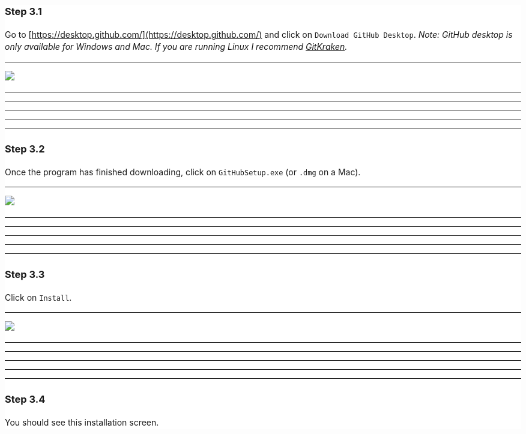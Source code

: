 ### Step 3.1

Go to [https://desktop.github.com/](https://desktop.github.com/) and click
on `Download GitHub Desktop`.
_Note: GitHub desktop is only available for Windows and Mac. If you are running Linux I recommend [GitKraken](https://www.gitkraken.com/)._

*************

![](https://s3-us-west-1.amazonaws.com/plotly-tutorials/plotly-documentation/images/git/desktop/desktop1.png)

*************
*************
*************
*************
*************


### Step 3.2

Once the program has finished downloading, click on `GitHubSetup.exe` (or `.dmg` on a Mac).

*************

![](https://s3-us-west-1.amazonaws.com/plotly-tutorials/plotly-documentation/images/git/desktop/desktop2.png)

*************
*************
*************
*************
*************


### Step 3.3

Click on `Install`.

*************

![](https://s3-us-west-1.amazonaws.com/plotly-tutorials/plotly-documentation/images/git/desktop/desktop3.png)

*************
*************
*************
*************
*************


### Step 3.4

You should see this installation screen.
